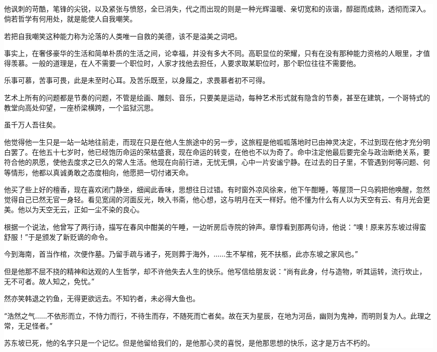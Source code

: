 他讽刺的苛酷，笔锋的尖锐，以及紧张与愤怒，全已消失，代之而出现的则是一种光辉温暖、亲切宽和的诙谐，醇甜而成熟，透彻而深入。倘若哲学有何用处，就是能使人自我嘲笑。 <br>

若把自我嘲笑这种能力称为沦落的人类唯一自救的美德，该不是溢美之词吧。 <br>

事实上，在奢侈豪华的生活和简单朴质的生活之间，论幸福，并没有多大不同。高职显位的荣耀，只有在没有那种能力资格的人眼里，才值得羡慕。一般的道理是，在人不需要一个职位时，人家才找他去担任，人要求取某职位时，那个职位往往不需要他。 <br>

乐事可慕，苦事可畏，此是未至时心耳。及苦乐既至，以身履之，求畏慕者初不可得。 <br>

艺术上所有的问题都是节奏的问题，不管是绘画、雕刻、音乐，只要美是运动，每种艺术形式就有隐含的节奏，甚至在建筑，一个哥特式的教堂向高处仰望，一座桥梁横跨，一个监狱沉思。 <br>

虽千万人吾往矣。 <br>

他觉得他一生只是一站一站地往前走，而现在只是在他人生旅途中的另一步，这旅程是他呱呱落地时已由神灵决定，不过到现在他才充分明白罢了。在他五十七岁时，他已经饱历命运的荣枯盛衰，现在命运的转变，在他也不以为奇了。命中注定他最后要完全与政治断绝关系，要符合他的夙愿，使他去度求之已久的常人生活。他现在向前行进，无忧无惧，心中一片安谧宁静。在过去的日子里，不管遇到何等问题、何等情形，他都以真诚勇敢之态度相向，他愿把一切付诸天命。 <br>

他买了些上好的檀香，现在喜欢闭门静坐，细闻此香味，思想往日过错。有时窗外凉风徐来，他下午酣睡，等屋顶一只乌鸦把他唤醒，忽然觉得自己已然无官一身轻。看见宽阔的河面反光，映入书斋，他心想，这与明月在天一样好。他不懂为什么有人以为天空有云、有月光会更美。他以为天空无云，正如一尘不染的良心。 <br>

根据一个说法，他曾写了两行诗，描写在春风中酣美的午睡，一边听房后寺院的钟声。章惇看到那两句诗，他说：“噢！原来苏东坡过得蛮舒服！”于是颁发了新贬谪的命令。 <br>

今到海南，首当作棺，次便作墓。乃留手疏与诸子，死则葬于海外，……生不挈棺，死不扶柩，此亦东坡之家风也。” <br>

但是他那不屈不挠的精神和达观的人生哲学，却不许他失去人生的快乐。他写信给朋友说：“尚有此身，付与造物，听其运转，流行坎止，无不可者。故人知之，免忧。” <br>

然亦笑韩退之钓鱼，无得更欲远去。不知钓者，未必得大鱼也。 <br>

“浩然之气……不依形而立，不恃力而行，不待生而存，不随死而亡者矣。故在天为星辰，在地为河岳，幽则为鬼神，而明则复为人。此理之常，无足怪者。” <br>

苏东坡已死，他的名字只是一个记忆。但是他留给我们的，是他那心灵的喜悦，是他那思想的快乐，这才是万古不朽的。 <br>